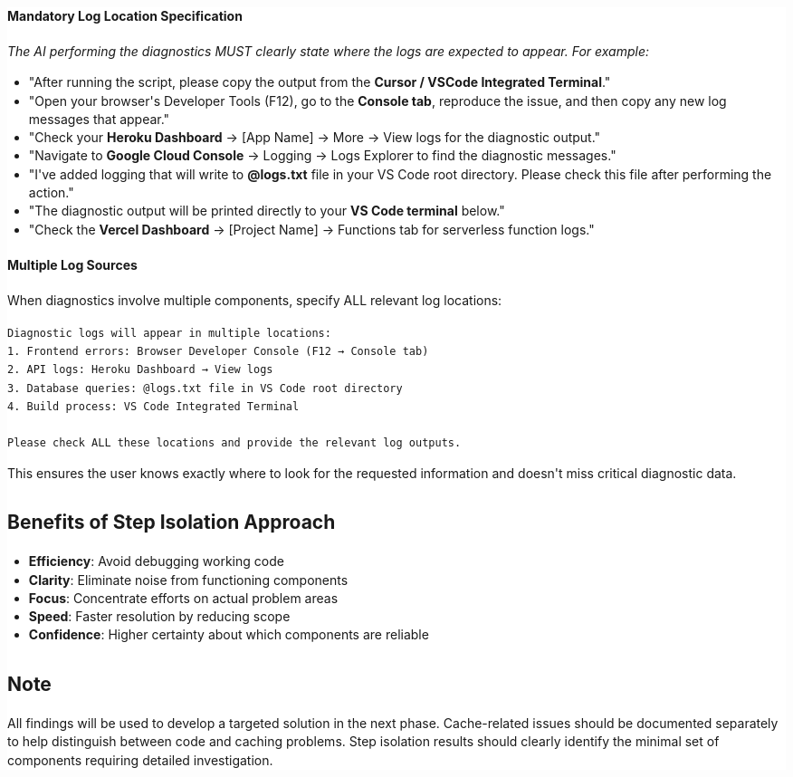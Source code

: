 #### Mandatory Log Location Specification

_The AI performing the diagnostics MUST clearly state where the logs are expected to appear. For example:_

- "After running the script, please copy the output from the **Cursor / VSCode Integrated Terminal**."
- "Open your browser's Developer Tools (F12), go to the **Console tab**, reproduce the issue, and then copy any new log messages that appear."
- "Check your **Heroku Dashboard** → [App Name] → More → View logs for the diagnostic output."
- "Navigate to **Google Cloud Console** → Logging → Logs Explorer to find the diagnostic messages."
- "I've added logging that will write to **@logs.txt** file in your VS Code root directory. Please check this file after performing the action."
- "The diagnostic output will be printed directly to your **VS Code terminal** below."
- "Check the **Vercel Dashboard** → [Project Name] → Functions tab for serverless function logs."

#### Multiple Log Sources

When diagnostics involve multiple components, specify ALL relevant log locations:

```
Diagnostic logs will appear in multiple locations:
1. Frontend errors: Browser Developer Console (F12 → Console tab)
2. API logs: Heroku Dashboard → View logs
3. Database queries: @logs.txt file in VS Code root directory
4. Build process: VS Code Integrated Terminal

Please check ALL these locations and provide the relevant log outputs.
```

This ensures the user knows exactly where to look for the requested information and doesn't miss critical diagnostic data.

## Benefits of Step Isolation Approach

- **Efficiency**: Avoid debugging working code
- **Clarity**: Eliminate noise from functioning components
- **Focus**: Concentrate efforts on actual problem areas
- **Speed**: Faster resolution by reducing scope
- **Confidence**: Higher certainty about which components are reliable

## Note

All findings will be used to develop a targeted solution in the next phase. Cache-related issues should be documented separately to help distinguish between code and caching problems. Step isolation results should clearly identify the minimal set of components requiring detailed investigation.